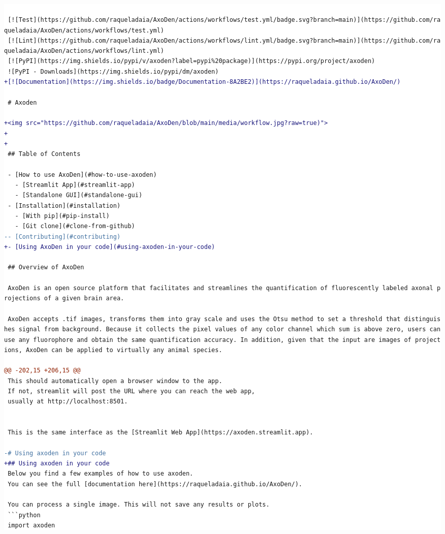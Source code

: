 ```diff
 
 [![Test](https://github.com/raqueladaia/AxoDen/actions/workflows/test.yml/badge.svg?branch=main)](https://github.com/raqueladaia/AxoDen/actions/workflows/test.yml)
 [![Lint](https://github.com/raqueladaia/AxoDen/actions/workflows/lint.yml/badge.svg?branch=main)](https://github.com/raqueladaia/AxoDen/actions/workflows/lint.yml)
 [![PyPI](https://img.shields.io/pypi/v/axoden?label=pypi%20package)](https://pypi.org/project/axoden)
 ![PyPI - Downloads](https://img.shields.io/pypi/dm/axoden)
+[![Documentation](https://img.shields.io/badge/Documentation-8A2BE2)](https://raqueladaia.github.io/AxoDen/)
 
 # Axoden
 
+<img src="https://github.com/raqueladaia/AxoDen/blob/main/media/workflow.jpg?raw=true)">
+
+
 ## Table of Contents
 
 - [How to use AxoDen](#how-to-use-axoden)
   - [Streamlit App](#streamlit-app)
   - [Standalone GUI](#standalone-gui)
 - [Installation](#installation)
   - [With pip](#pip-install)
   - [Git clone](#clone-from-github)
-- [Contributing](#contributing)
+- [Using AxoDen in your code](#using-axoden-in-your-code)
 
 ## Overview of AxoDen
 
 AxoDen is an open source platform that facilitates and streamlines the quantification of fluorescently labeled axonal projections of a given brain area.
 
 AxoDen accepts .tif images, transforms them into gray scale and uses the Otsu method to set a threshold that distinguishes signal from background. Because it collects the pixel values of any color channel which sum is above zero, users can use any fluorophore and obtain the same quantification accuracy. In addition, given that the input are images of projections, AxoDen can be applied to virtually any animal species.
 
@@ -202,15 +206,15 @@
 This should automatically open a browser window to the app.
 If not, streamlit will post the URL where you can reach the web app,
 usually at http://localhost:8501.
 
 
 This is the same interface as the [Streamlit Web App](https://axoden.streamlit.app).
 
-# Using axoden in your code
+## Using axoden in your code
 Below you find a few examples of how to use axoden.
 You can see the full [documentation here](https://raqueladaia.github.io/AxoDen/).
 
 You can process a single image. This will not save any results or plots.
 ```python
 import axoden
```

